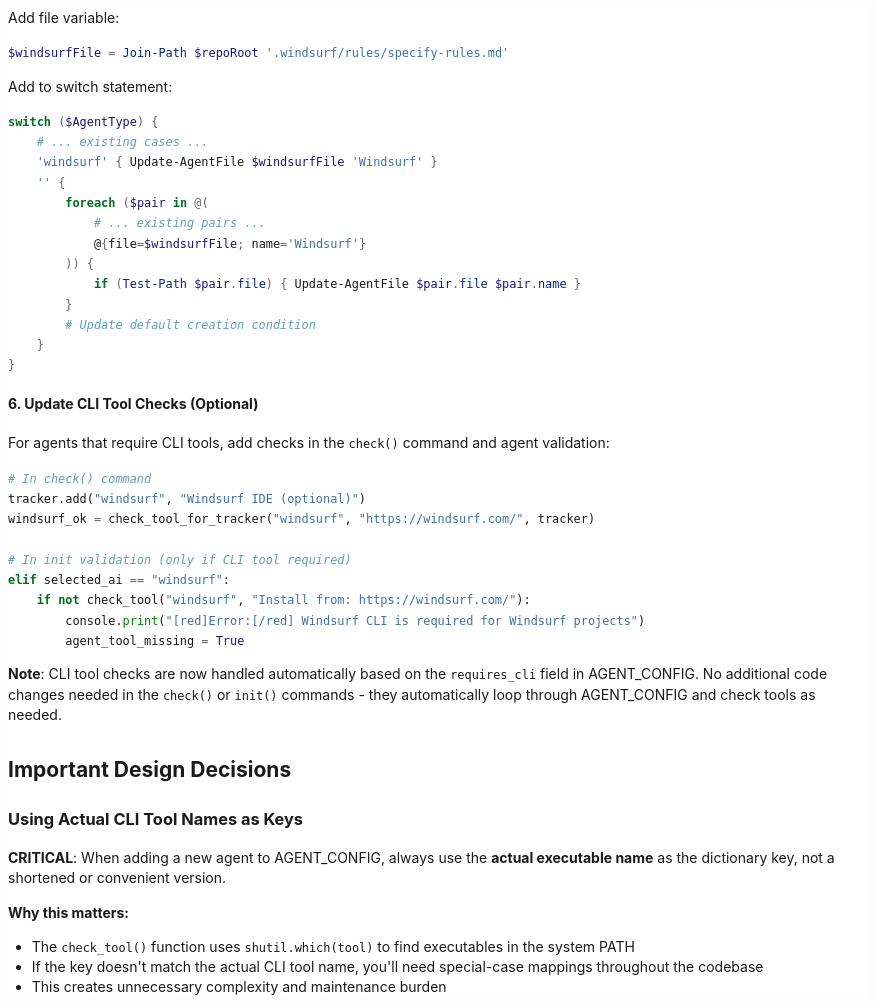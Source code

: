 Add file variable:
```powershell
$windsurfFile = Join-Path $repoRoot '.windsurf/rules/specify-rules.md'
```

Add to switch statement:
```powershell
switch ($AgentType) {
    # ... existing cases ...
    'windsurf' { Update-AgentFile $windsurfFile 'Windsurf' }
    '' {
        foreach ($pair in @(
            # ... existing pairs ...
            @{file=$windsurfFile; name='Windsurf'}
        )) {
            if (Test-Path $pair.file) { Update-AgentFile $pair.file $pair.name }
        }
        # Update default creation condition
    }
}
```

#### 6. Update CLI Tool Checks (Optional)

For agents that require CLI tools, add checks in the `check()` command and agent validation:

```python
# In check() command
tracker.add("windsurf", "Windsurf IDE (optional)")
windsurf_ok = check_tool_for_tracker("windsurf", "https://windsurf.com/", tracker)

# In init validation (only if CLI tool required)
elif selected_ai == "windsurf":
    if not check_tool("windsurf", "Install from: https://windsurf.com/"):
        console.print("[red]Error:[/red] Windsurf CLI is required for Windsurf projects")
        agent_tool_missing = True
```

**Note**: CLI tool checks are now handled automatically based on the `requires_cli` field in AGENT_CONFIG. No additional code changes needed in the `check()` or `init()` commands - they automatically loop through AGENT_CONFIG and check tools as needed.

## Important Design Decisions

### Using Actual CLI Tool Names as Keys

**CRITICAL**: When adding a new agent to AGENT_CONFIG, always use the **actual executable name** as the dictionary key, not a shortened or convenient version.

**Why this matters:**
- The `check_tool()` function uses `shutil.which(tool)` to find executables in the system PATH
- If the key doesn't match the actual CLI tool name, you'll need special-case mappings throughout the codebase
- This creates unnecessary complexity and maintenance burden
